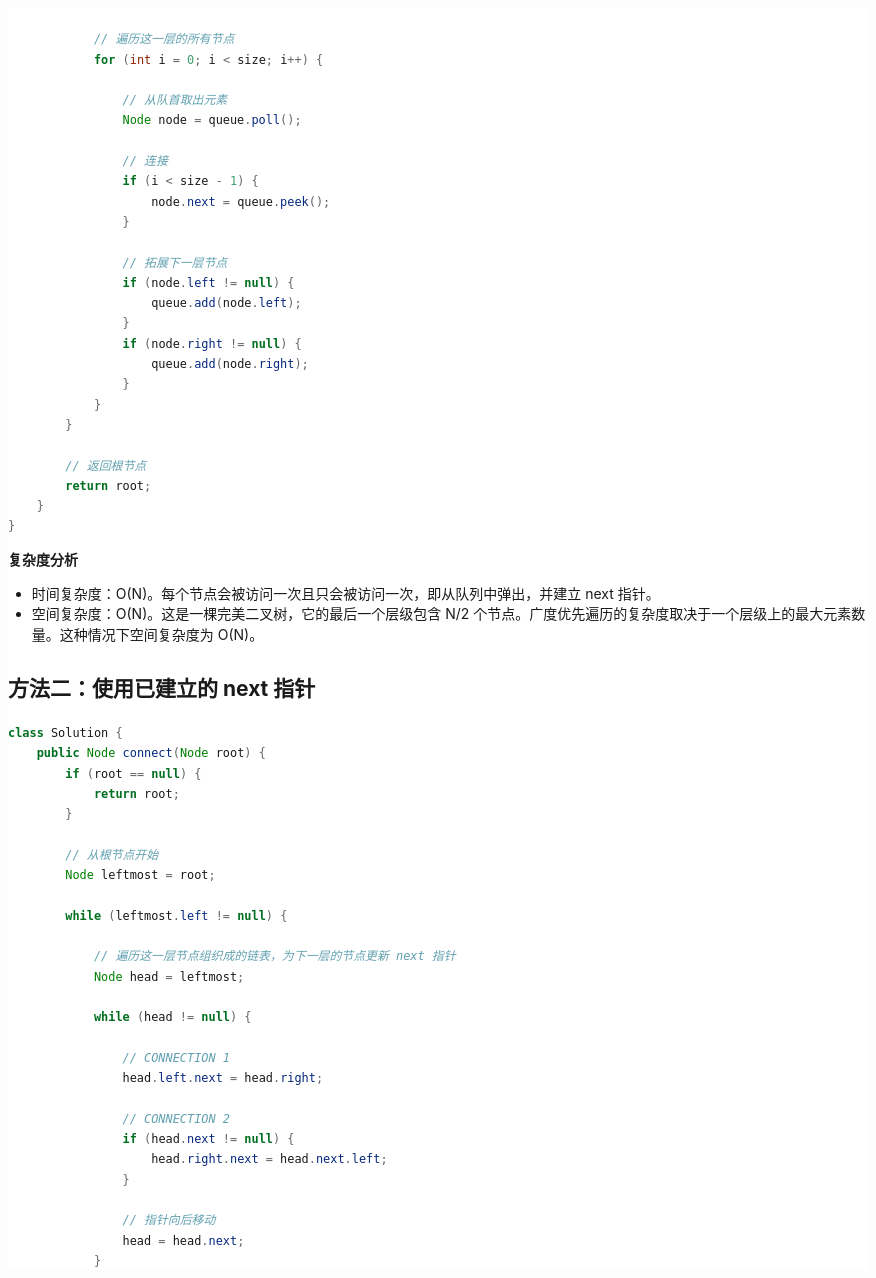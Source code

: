 ```java
            
            // 遍历这一层的所有节点
            for (int i = 0; i < size; i++) {
                
                // 从队首取出元素
                Node node = queue.poll();
                
                // 连接
                if (i < size - 1) {
                    node.next = queue.peek();
                }
                
                // 拓展下一层节点
                if (node.left != null) {
                    queue.add(node.left);
                }
                if (node.right != null) {
                    queue.add(node.right);
                }
            }
        }
        
        // 返回根节点
        return root;
    }
}
```

**复杂度分析**

- 时间复杂度：O(N)。每个节点会被访问一次且只会被访问一次，即从队列中弹出，并建立 next 指针。
- 空间复杂度：O(N)。这是一棵完美二叉树，它的最后一个层级包含 N/2 个节点。广度优先遍历的复杂度取决于一个层级上的最大元素数量。这种情况下空间复杂度为 O(N)。



## 方法二：使用已建立的 next 指针

```java
class Solution {
    public Node connect(Node root) {
        if (root == null) {
            return root;
        }
        
        // 从根节点开始
        Node leftmost = root;
        
        while (leftmost.left != null) {
            
            // 遍历这一层节点组织成的链表，为下一层的节点更新 next 指针
            Node head = leftmost;
            
            while (head != null) {
                
                // CONNECTION 1
                head.left.next = head.right;
                
                // CONNECTION 2
                if (head.next != null) {
                    head.right.next = head.next.left;
                }
                
                // 指针向后移动
                head = head.next;
            }
```